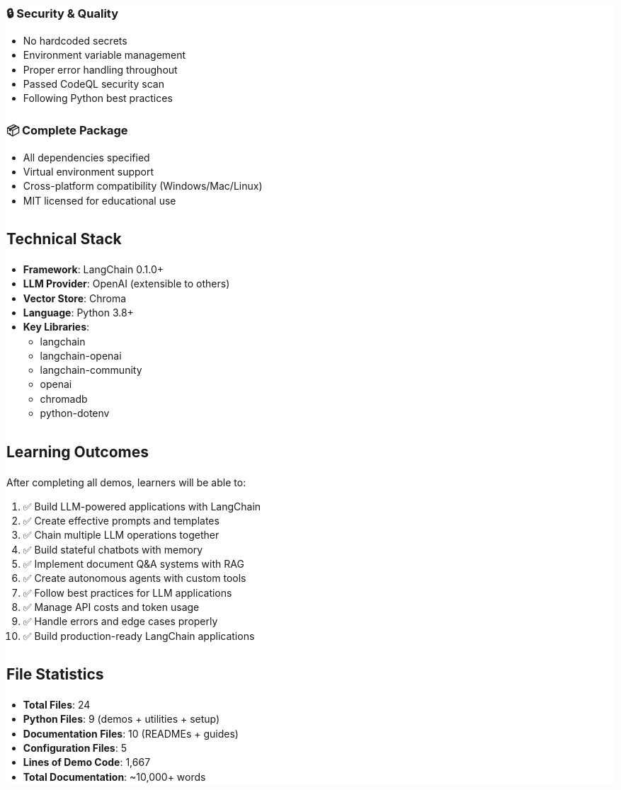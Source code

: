 ### 🔒 Security & Quality
- No hardcoded secrets
- Environment variable management
- Proper error handling throughout
- Passed CodeQL security scan
- Following Python best practices

### 📦 Complete Package
- All dependencies specified
- Virtual environment support
- Cross-platform compatibility (Windows/Mac/Linux)
- MIT licensed for educational use

## Technical Stack

- **Framework**: LangChain 0.1.0+
- **LLM Provider**: OpenAI (extensible to others)
- **Vector Store**: Chroma
- **Language**: Python 3.8+
- **Key Libraries**: 
  - langchain
  - langchain-openai
  - langchain-community
  - openai
  - chromadb
  - python-dotenv

## Learning Outcomes

After completing all demos, learners will be able to:

1. ✅ Build LLM-powered applications with LangChain
2. ✅ Create effective prompts and templates
3. ✅ Chain multiple LLM operations together
4. ✅ Build stateful chatbots with memory
5. ✅ Implement document Q&A systems with RAG
6. ✅ Create autonomous agents with custom tools
7. ✅ Follow best practices for LLM applications
8. ✅ Manage API costs and token usage
9. ✅ Handle errors and edge cases properly
10. ✅ Build production-ready LangChain applications

## File Statistics

- **Total Files**: 24
- **Python Files**: 9 (demos + utilities + setup)
- **Documentation Files**: 10 (READMEs + guides)
- **Configuration Files**: 5
- **Lines of Demo Code**: 1,667
- **Total Documentation**: ~10,000+ words
